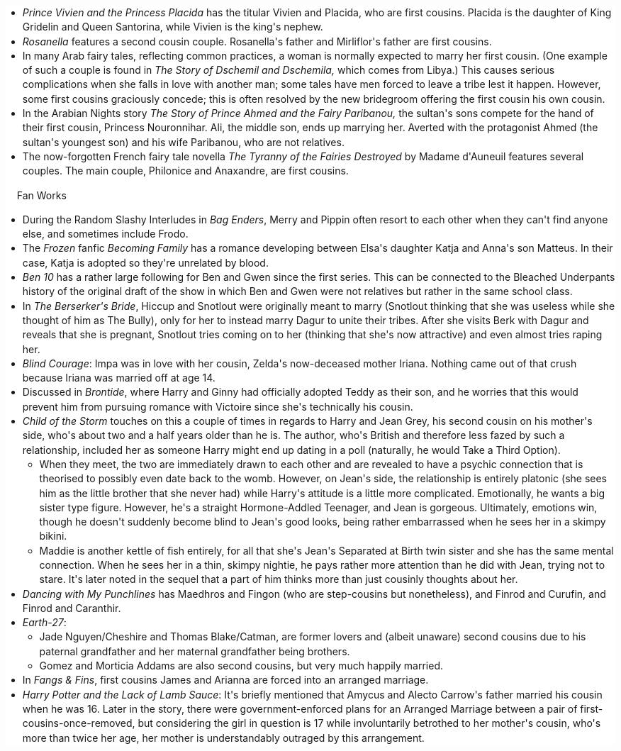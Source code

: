 -   _Prince Vivien and the Princess Placida_ has the titular Vivien and Placida, who are first cousins. Placida is the daughter of King Gridelin and Queen Santorina, while Vivien is the king's nephew.
-   _Rosanella_ features a second cousin couple. Rosanella's father and Mirliflor's father are first cousins.
-   In many Arab fairy tales, reflecting common practices, a woman is normally expected to marry her first cousin. (One example of such a couple is found in _The Story of Dschemil and Dschemila,_ which comes from Libya.) This causes serious complications when she falls in love with another man; some tales have men forced to leave a tribe lest it happen. However, some first cousins graciously concede; this is often resolved by the new bridegroom offering the first cousin his own cousin.
-   In the Arabian Nights story _The Story of Prince Ahmed and the Fairy Paribanou,_ the sultan's sons compete for the hand of their first cousin, Princess Nouronnihar. Ali, the middle son, ends up marrying her. Averted with the protagonist Ahmed (the sultan's youngest son) and his wife Paribanou, who are not relatives.
-   The now-forgotten French fairy tale novella _The Tyranny of the Fairies Destroyed_ by Madame d'Auneuil features several couples. The main couple, Philonice and Anaxandre, are first cousins.

    Fan Works 

-   During the Random Slashy Interludes in _Bag Enders_, Merry and Pippin often resort to each other when they can't find anyone else, and sometimes include Frodo.
-   The _Frozen_ fanfic _Becoming Family_ has a romance developing between Elsa's daughter Katja and Anna's son Matteus. In their case, Katja is adopted so they're unrelated by blood.
-   _Ben 10_ has a rather large following for Ben and Gwen since the first series. This can be connected to the Bleached Underpants history of the original draft of the show in which Ben and Gwen were not relatives but rather in the same school class.
-   In _The Berserker's Bride_, Hiccup and Snotlout were originally meant to marry (Snotlout thinking that she was useless while she thought of him as The Bully), only for her to instead marry Dagur to unite their tribes. After she visits Berk with Dagur and reveals that she is pregnant, Snotlout tries coming on to her (thinking that she's now attractive) and even almost tries raping her.
-   _Blind Courage_: Impa was in love with her cousin, Zelda's now-deceased mother Iriana. Nothing came out of that crush because Iriana was married off at age 14.
-   Discussed in _Brontide_, where Harry and Ginny had officially adopted Teddy as their son, and he worries that this would prevent him from pursuing romance with Victoire since she's technically his cousin.
-   _Child of the Storm_ touches on this a couple of times in regards to Harry and Jean Grey, his second cousin on his mother's side, who's about two and a half years older than he is. The author, who's British and therefore less fazed by such a relationship, included her as someone Harry might end up dating in a poll (naturally, he would Take a Third Option).
    -   When they meet, the two are immediately drawn to each other and are revealed to have a psychic connection that is theorised to possibly even date back to the womb. However, on Jean's side, the relationship is entirely platonic (she sees him as the little brother that she never had) while Harry's attitude is a little more complicated. Emotionally, he wants a big sister type figure. However, he's a straight Hormone-Addled Teenager, and Jean is gorgeous. Ultimately, emotions win, though he doesn't suddenly become blind to Jean's good looks, being rather embarrassed when he sees her in a skimpy bikini.
    -   Maddie is another kettle of fish entirely, for all that she's Jean's Separated at Birth twin sister and she has the same mental connection. When he sees her in a thin, skimpy nightie, he pays rather more attention than he did with Jean, trying not to stare. It's later noted in the sequel that a part of him thinks more than just cousinly thoughts about her.
-   _Dancing with My Punchlines_ has Maedhros and Fingon (who are step-cousins but nonetheless), and Finrod and Curufin, and Finrod and Caranthir.
-   _Earth-27_:
    -   Jade Nguyen/Cheshire and Thomas Blake/Catman, are former lovers and (albeit unaware) second cousins due to his paternal grandfather and her maternal grandfather being brothers.
    -   Gomez and Morticia Addams are also second cousins, but very much happily married.
-   In _Fangs & Fins_, first cousins James and Arianna are forced into an arranged marriage.
-   _Harry Potter and the Lack of Lamb Sauce_: It's briefly mentioned that Amycus and Alecto Carrow's father married his cousin when he was 16. Later in the story, there were government-enforced plans for an Arranged Marriage between a pair of first-cousins-once-removed, but considering the girl in question is 17 while involuntarily betrothed to her mother's cousin, who's more than twice her age, her mother is understandably outraged by this arrangement.
